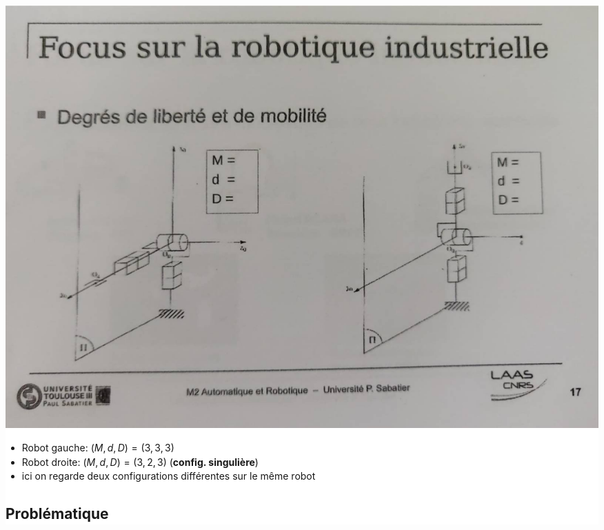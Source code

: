 ![](/assets/images/VIRCRV.SlideIntro.17.png)

- Robot gauche: $(M,d,D) = (3,3,3)$
- Robot droite: $(M,d,D) = (3,2,3)$ (**config. singulière**)
- ici on regarde deux configurations différentes sur le même robot

## Problématique
